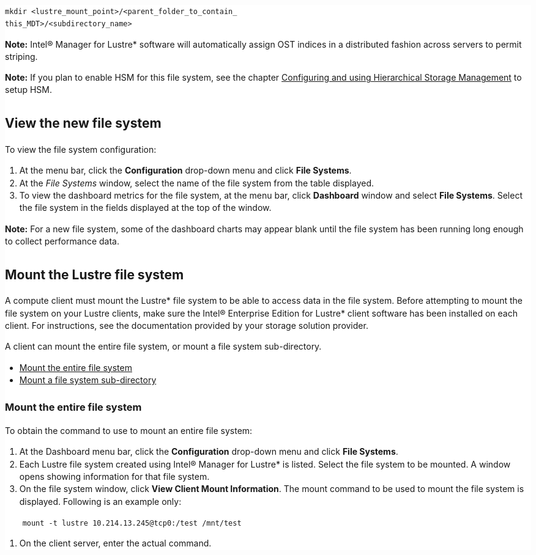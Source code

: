     
```
mkdir <lustre_mount_point>/<parent_folder_to_contain_
this_MDT>/<subdirectory_name>
```

**Note:** Intel® Manager for Lustre* software will automatically assign OST indices in a distributed fashion across servers to permit striping.

**Note:** If you plan to enable HSM for this file system, see the chapter [Configuring and using Hierarchical Storage Management](Config_and_using_HSM_6_0.md/#6.0) to setup HSM.

<a id="3.10"></a>

## View the new file system

To view the file system configuration:

1. At the menu bar, click the **Configuration** drop-down menu and click **File Systems**. 
1. At the *File Systems* window, select the name of the file system from the table displayed.
1. To view the dashboard metrics for the file system, at the menu bar, click **Dashboard** window and select **File Systems**. Select the file system in the fields displayed at the top of the window.

**Note:** For a new file system, some of the dashboard charts may appear blank until the file system has been running long enough to collect performance data.

<a id="3.11"></a>

## Mount the Lustre file system

A compute client must mount the Lustre* file system to be able to access data in the file system. Before attempting to mount the file system on your Lustre clients, make sure the Intel® Enterprise Edition for Lustre* client software has been installed on each client. For instructions, see the documentation provided by your storage solution provider. 

A client can mount the entire file system, or mount a file system sub-directory.

- <a href="#3.11.1">Mount the entire file system</a>
- <a href="#3.11.2">Mount a file system sub-directory</a>

<a id="3.11.1"></a>

### Mount the entire file system

To obtain the command to use to mount an entire file system:

1. At the Dashboard menu bar, click the **Configuration** drop-down menu and click **File Systems**.
1. Each Lustre file system created using Intel® Manager for Lustre* is listed. Select the file system to be mounted. A window opens showing information for that file system.
1. On the file system window, click **View Client Mount Information**. The mount command to be used to mount the file system is displayed. Following is an example only:
```
    mount -t lustre 10.214.13.245@tcp0:/test /mnt/test
```
1. On the client server, enter the actual command.
